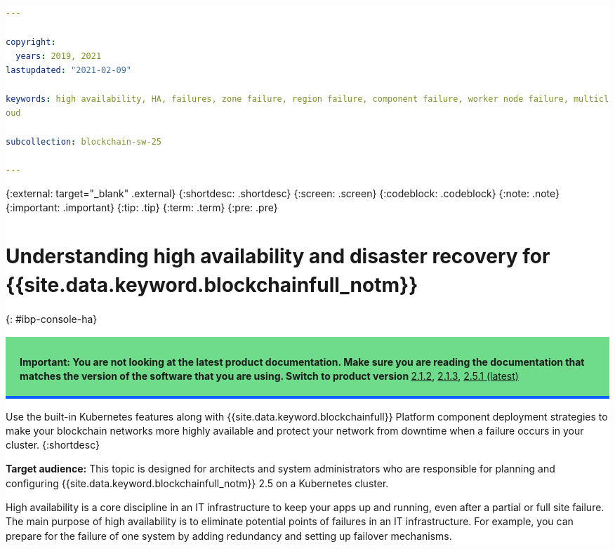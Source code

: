 ```yaml
---

copyright:
  years: 2019, 2021
lastupdated: "2021-02-09"

keywords: high availability, HA, failures, zone failure, region failure, component failure, worker node failure, multicloud

subcollection: blockchain-sw-25

---
```


{:external: target="_blank" .external}
{:shortdesc: .shortdesc}
{:screen: .screen}
{:codeblock: .codeblock}
{:note: .note}
{:important: .important}
{:tip: .tip}
{:term: .term}
{:pre: .pre}

# Understanding high availability and disaster recovery for {{site.data.keyword.blockchainfull_notm}}
{: #ibp-console-ha}

<div style="background-color: #6fdc8c; padding-left: 20px; padding-right: 20px; border-bottom: 4px solid #0f62fe; padding-top: 12px; padding-bottom: 4px; margin-bottom: 16px;">
  <p style="line-height: 20px;">
    <strong>Important: You are not looking at the latest product documentation.  Make sure you are reading the documentation that matches the version of the software that you are using. Switch to product version </strong>
    <a href="/docs/blockchain-sw?topic=blockchain-sw-ibp-console-ha">2.1.2</a>,
    <a href="/docs/blockchain-sw-213?topic=blockchain-sw-213-ibp-console-ha">2.1.3</a>, 
    <a href="/docs/blockchain-sw-251?topic=blockchain-sw-251-ibp-console-ha">2.5.1 (latest)</a>
    </p>
</div>


Use the built-in Kubernetes features along with {{site.data.keyword.blockchainfull}} Platform component deployment strategies to make your blockchain networks more highly available and protect your network from downtime when a failure occurs in your cluster.
{:shortdesc}

**Target audience:** This topic is designed for architects and system administrators who are responsible for planning and configuring {{site.data.keyword.blockchainfull_notm}}  2.5 on a Kubernetes cluster.

High availability is a core discipline in an IT infrastructure to keep your apps up and running, even after a partial or full site failure. The main purpose of high availability is to eliminate potential points of failures in an IT infrastructure. For example, you can prepare for the failure of one system by adding redundancy and setting up failover mechanisms.
